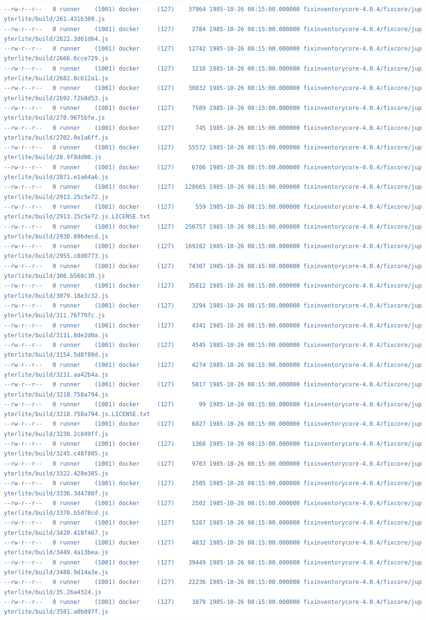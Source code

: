 ```diff
--rw-r--r--   0 runner    (1001) docker     (127)    37964 1985-10-26 08:15:00.000000 fixinventorycore-4.0.4/fixcore/jupyterlite/build/261.431b309.js
--rw-r--r--   0 runner    (1001) docker     (127)     2784 1985-10-26 08:15:00.000000 fixinventorycore-4.0.4/fixcore/jupyterlite/build/2622.3d61d64.js
--rw-r--r--   0 runner    (1001) docker     (127)    12742 1985-10-26 08:15:00.000000 fixinventorycore-4.0.4/fixcore/jupyterlite/build/2666.6cce729.js
--rw-r--r--   0 runner    (1001) docker     (127)     1216 1985-10-26 08:15:00.000000 fixinventorycore-4.0.4/fixcore/jupyterlite/build/2682.0c612a1.js
--rw-r--r--   0 runner    (1001) docker     (127)    30032 1985-10-26 08:15:00.000000 fixinventorycore-4.0.4/fixcore/jupyterlite/build/2692.f2b8d53.js
--rw-r--r--   0 runner    (1001) docker     (127)     7589 1985-10-26 08:15:00.000000 fixinventorycore-4.0.4/fixcore/jupyterlite/build/270.9675bfe.js
--rw-r--r--   0 runner    (1001) docker     (127)      745 1985-10-26 08:15:00.000000 fixinventorycore-4.0.4/fixcore/jupyterlite/build/2702.0e1a6ff.js
--rw-r--r--   0 runner    (1001) docker     (127)    55572 1985-10-26 08:15:00.000000 fixinventorycore-4.0.4/fixcore/jupyterlite/build/28.9f8dd00.js
--rw-r--r--   0 runner    (1001) docker     (127)     6706 1985-10-26 08:15:00.000000 fixinventorycore-4.0.4/fixcore/jupyterlite/build/2871.e1a64a6.js
--rw-r--r--   0 runner    (1001) docker     (127)   128665 1985-10-26 08:15:00.000000 fixinventorycore-4.0.4/fixcore/jupyterlite/build/2913.25c5e72.js
--rw-r--r--   0 runner    (1001) docker     (127)      559 1985-10-26 08:15:00.000000 fixinventorycore-4.0.4/fixcore/jupyterlite/build/2913.25c5e72.js.LICENSE.txt
--rw-r--r--   0 runner    (1001) docker     (127)   256757 1985-10-26 08:15:00.000000 fixinventorycore-4.0.4/fixcore/jupyterlite/build/2930.896decd.js
--rw-r--r--   0 runner    (1001) docker     (127)   169282 1985-10-26 08:15:00.000000 fixinventorycore-4.0.4/fixcore/jupyterlite/build/2955.c8d0773.js
--rw-r--r--   0 runner    (1001) docker     (127)    74307 1985-10-26 08:15:00.000000 fixinventorycore-4.0.4/fixcore/jupyterlite/build/306.b568c30.js
--rw-r--r--   0 runner    (1001) docker     (127)    35812 1985-10-26 08:15:00.000000 fixinventorycore-4.0.4/fixcore/jupyterlite/build/3079.18e3c32.js
--rw-r--r--   0 runner    (1001) docker     (127)     3294 1985-10-26 08:15:00.000000 fixinventorycore-4.0.4/fixcore/jupyterlite/build/311.76f79fc.js
--rw-r--r--   0 runner    (1001) docker     (127)     4341 1985-10-26 08:15:00.000000 fixinventorycore-4.0.4/fixcore/jupyterlite/build/3111.8de2d0a.js
--rw-r--r--   0 runner    (1001) docker     (127)     4545 1985-10-26 08:15:00.000000 fixinventorycore-4.0.4/fixcore/jupyterlite/build/3154.5d8f80d.js
--rw-r--r--   0 runner    (1001) docker     (127)     4274 1985-10-26 08:15:00.000000 fixinventorycore-4.0.4/fixcore/jupyterlite/build/3211.aa42b4a.js
--rw-r--r--   0 runner    (1001) docker     (127)     5817 1985-10-26 08:15:00.000000 fixinventorycore-4.0.4/fixcore/jupyterlite/build/3218.758a794.js
--rw-r--r--   0 runner    (1001) docker     (127)       99 1985-10-26 08:15:00.000000 fixinventorycore-4.0.4/fixcore/jupyterlite/build/3218.758a794.js.LICENSE.txt
--rw-r--r--   0 runner    (1001) docker     (127)     6827 1985-10-26 08:15:00.000000 fixinventorycore-4.0.4/fixcore/jupyterlite/build/3230.2c849ff.js
--rw-r--r--   0 runner    (1001) docker     (127)     1368 1985-10-26 08:15:00.000000 fixinventorycore-4.0.4/fixcore/jupyterlite/build/3245.c48f805.js
--rw-r--r--   0 runner    (1001) docker     (127)     9703 1985-10-26 08:15:00.000000 fixinventorycore-4.0.4/fixcore/jupyterlite/build/3322.428e385.js
--rw-r--r--   0 runner    (1001) docker     (127)     2505 1985-10-26 08:15:00.000000 fixinventorycore-4.0.4/fixcore/jupyterlite/build/3336.3d4780f.js
--rw-r--r--   0 runner    (1001) docker     (127)     2502 1985-10-26 08:15:00.000000 fixinventorycore-4.0.4/fixcore/jupyterlite/build/3370.b5d78cd.js
--rw-r--r--   0 runner    (1001) docker     (127)     5287 1985-10-26 08:15:00.000000 fixinventorycore-4.0.4/fixcore/jupyterlite/build/3420.418f467.js
--rw-r--r--   0 runner    (1001) docker     (127)     4032 1985-10-26 08:15:00.000000 fixinventorycore-4.0.4/fixcore/jupyterlite/build/3449.4a13bea.js
--rw-r--r--   0 runner    (1001) docker     (127)    39449 1985-10-26 08:15:00.000000 fixinventorycore-4.0.4/fixcore/jupyterlite/build/3488.9d14a3e.js
--rw-r--r--   0 runner    (1001) docker     (127)    22236 1985-10-26 08:15:00.000000 fixinventorycore-4.0.4/fixcore/jupyterlite/build/35.26a4324.js
--rw-r--r--   0 runner    (1001) docker     (127)     3879 1985-10-26 08:15:00.000000 fixinventorycore-4.0.4/fixcore/jupyterlite/build/3501.a0b897f.js
```